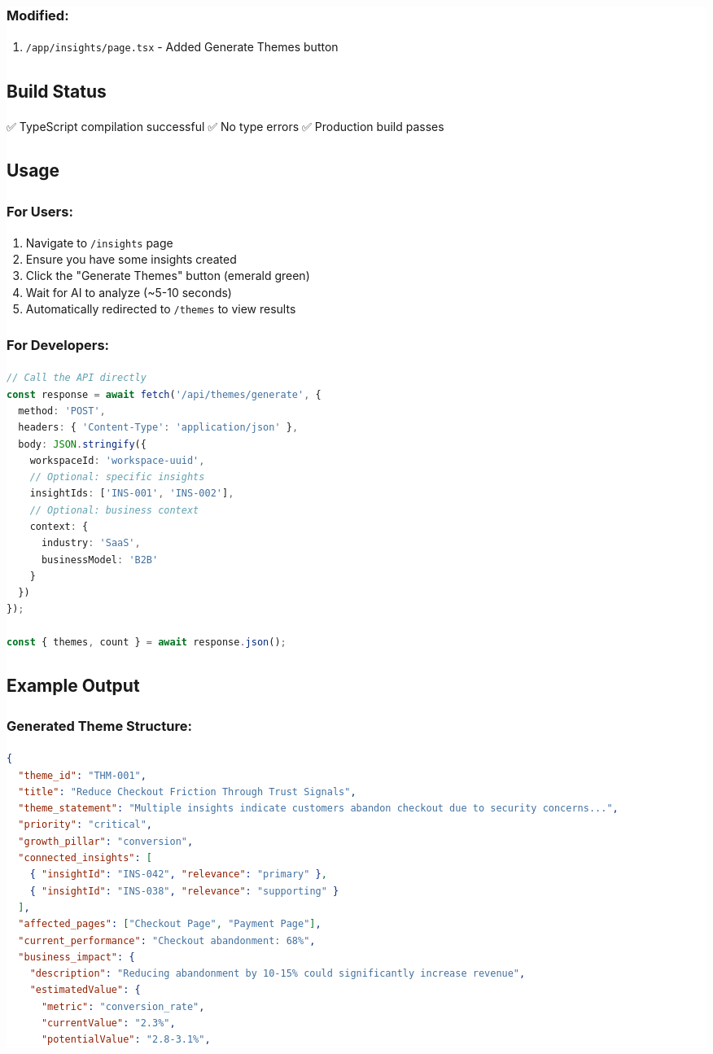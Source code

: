 ### Modified:
1. `/app/insights/page.tsx` - Added Generate Themes button

## Build Status
✅ TypeScript compilation successful
✅ No type errors
✅ Production build passes

## Usage

### For Users:
1. Navigate to `/insights` page
2. Ensure you have some insights created
3. Click the "Generate Themes" button (emerald green)
4. Wait for AI to analyze (~5-10 seconds)
5. Automatically redirected to `/themes` to view results

### For Developers:
```typescript
// Call the API directly
const response = await fetch('/api/themes/generate', {
  method: 'POST',
  headers: { 'Content-Type': 'application/json' },
  body: JSON.stringify({
    workspaceId: 'workspace-uuid',
    // Optional: specific insights
    insightIds: ['INS-001', 'INS-002'],
    // Optional: business context
    context: {
      industry: 'SaaS',
      businessModel: 'B2B'
    }
  })
});

const { themes, count } = await response.json();
```

## Example Output

### Generated Theme Structure:
```json
{
  "theme_id": "THM-001",
  "title": "Reduce Checkout Friction Through Trust Signals",
  "theme_statement": "Multiple insights indicate customers abandon checkout due to security concerns...",
  "priority": "critical",
  "growth_pillar": "conversion",
  "connected_insights": [
    { "insightId": "INS-042", "relevance": "primary" },
    { "insightId": "INS-038", "relevance": "supporting" }
  ],
  "affected_pages": ["Checkout Page", "Payment Page"],
  "current_performance": "Checkout abandonment: 68%",
  "business_impact": {
    "description": "Reducing abandonment by 10-15% could significantly increase revenue",
    "estimatedValue": {
      "metric": "conversion_rate",
      "currentValue": "2.3%",
      "potentialValue": "2.8-3.1%",
```